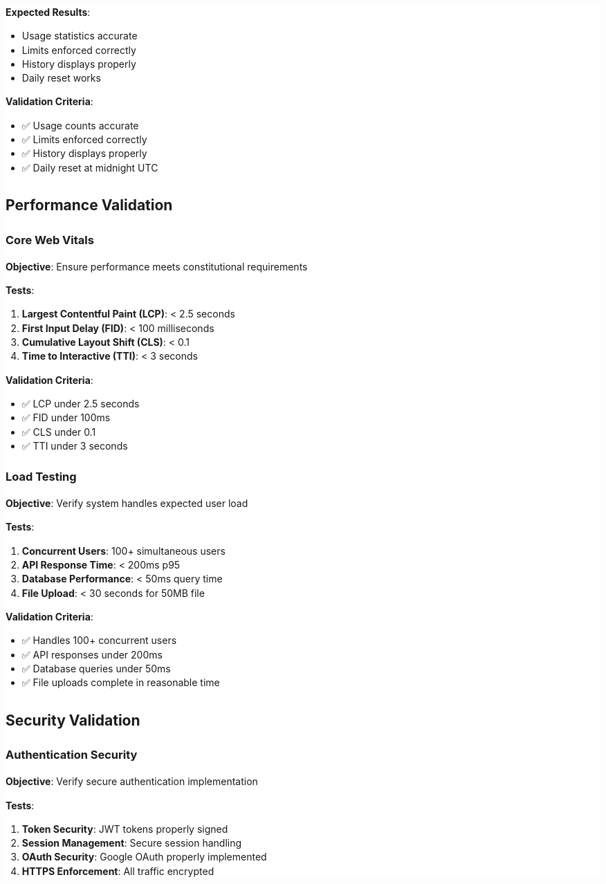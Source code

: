 **Expected Results**:
- Usage statistics accurate
- Limits enforced correctly
- History displays properly
- Daily reset works

**Validation Criteria**:
- ✅ Usage counts accurate
- ✅ Limits enforced correctly
- ✅ History displays properly
- ✅ Daily reset at midnight UTC

## Performance Validation

### Core Web Vitals
**Objective**: Ensure performance meets constitutional requirements

**Tests**:
1. **Largest Contentful Paint (LCP)**: < 2.5 seconds
2. **First Input Delay (FID)**: < 100 milliseconds
3. **Cumulative Layout Shift (CLS)**: < 0.1
4. **Time to Interactive (TTI)**: < 3 seconds

**Validation Criteria**:
- ✅ LCP under 2.5 seconds
- ✅ FID under 100ms
- ✅ CLS under 0.1
- ✅ TTI under 3 seconds

### Load Testing
**Objective**: Verify system handles expected user load

**Tests**:
1. **Concurrent Users**: 100+ simultaneous users
2. **API Response Time**: < 200ms p95
3. **Database Performance**: < 50ms query time
4. **File Upload**: < 30 seconds for 50MB file

**Validation Criteria**:
- ✅ Handles 100+ concurrent users
- ✅ API responses under 200ms
- ✅ Database queries under 50ms
- ✅ File uploads complete in reasonable time

## Security Validation

### Authentication Security
**Objective**: Verify secure authentication implementation

**Tests**:
1. **Token Security**: JWT tokens properly signed
2. **Session Management**: Secure session handling
3. **OAuth Security**: Google OAuth properly implemented
4. **HTTPS Enforcement**: All traffic encrypted
